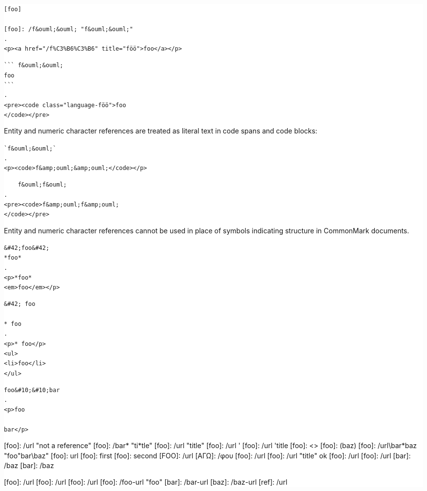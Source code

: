 ```example
[foo]

[foo]: /f&ouml;&ouml; "f&ouml;&ouml;"
.
<p><a href="/f%C3%B6%C3%B6" title="föö">foo</a></p>
```

````example
``` f&ouml;&ouml;
foo
```
.
<pre><code class="language-föö">foo
</code></pre>
````

Entity and numeric character references are treated as literal
text in code spans and code blocks:

```example
`f&ouml;&ouml;`
.
<p><code>f&amp;ouml;&amp;ouml;</code></p>
```

```example
    f&ouml;f&ouml;
.
<pre><code>f&amp;ouml;f&amp;ouml;
</code></pre>
```

Entity and numeric character references cannot be used
in place of symbols indicating structure in CommonMark
documents.

```example
&#42;foo&#42;
*foo*
.
<p>*foo*
<em>foo</em></p>
```

```example
&#42; foo

* foo
.
<p>* foo</p>
<ul>
<li>foo</li>
</ul>
```

```example
foo&#10;&#10;bar
.
<p>foo

bar</p>
```


[foo]: /url &quot;not a reference&quot;
[foo]: /bar\* "ti\*tle"
[foo]: /url "title"
[foo]: /url '
[foo]: /url 'title
[foo]: <>
[foo]: <bar>(baz)
[foo]: /url\bar\*baz "foo\"bar\baz"
[foo]: url
[foo]: first
[foo]: second
[FOO]: /url
[ΑΓΩ]: /φου
[foo]: /url
[foo]: /url "title" ok
[foo]: /url
[foo]: /url
[bar]: /baz
[bar]: /baz</p>
[foo]: /url
[foo]: /url
[foo]: /url
[foo]: /foo-url "foo"
[bar]: /bar-url
[baz]: /baz-url
  [ref]: /url